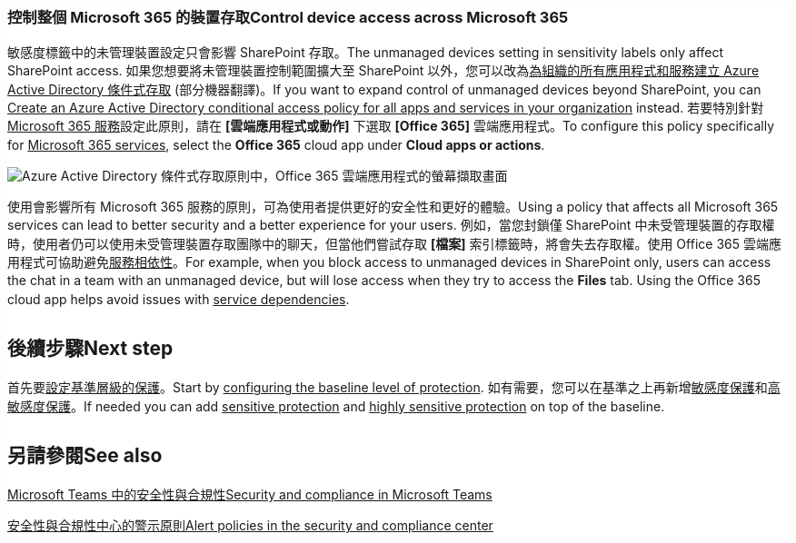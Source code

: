 ### <a name="control-device-access-across-microsoft-365"></a><span data-ttu-id="04d1d-216">控制整個 Microsoft 365 的裝置存取</span><span class="sxs-lookup"><span data-stu-id="04d1d-216">Control device access across Microsoft 365</span></span>

<span data-ttu-id="04d1d-217">敏感度標籤中的未管理裝置設定只會影響 SharePoint 存取。</span><span class="sxs-lookup"><span data-stu-id="04d1d-217">The unmanaged devices setting in sensitivity labels only affect SharePoint access.</span></span> <span data-ttu-id="04d1d-218">如果您想要將未管理裝置控制範圍擴大至 SharePoint 以外，您可以改為[為組織的所有應用程式和服務建立 Azure Active Directory 條件式存取](/azure/active-directory/conditional-access/howto-conditional-access-policy-compliant-device) (部分機器翻譯)。</span><span class="sxs-lookup"><span data-stu-id="04d1d-218">If you want to expand control of unmanaged devices beyond SharePoint, you can [Create an Azure Active Directory conditional access policy for all apps and services in your organization](/azure/active-directory/conditional-access/howto-conditional-access-policy-compliant-device) instead.</span></span> <span data-ttu-id="04d1d-219">若要特別針對 [Microsoft 365 服務](/azure/active-directory/conditional-access/concept-conditional-access-cloud-apps#office-365)設定此原則，請在 **[雲端應用程式或動作]** 下選取 **[Office 365]** 雲端應用程式。</span><span class="sxs-lookup"><span data-stu-id="04d1d-219">To configure this policy specifically for [Microsoft 365 services](/azure/active-directory/conditional-access/concept-conditional-access-cloud-apps#office-365), select the **Office 365** cloud app under **Cloud apps or actions**.</span></span>

![Azure Active Directory 條件式存取原則中，Office 365 雲端應用程式的螢幕擷取畫面](https://docs.microsoft.com/sharepoint/sharepointonline/media/azure-ca-office365-policy.png)

<span data-ttu-id="04d1d-221">使用會影響所有 Microsoft 365 服務的原則，可為使用者提供更好的安全性和更好的體驗。</span><span class="sxs-lookup"><span data-stu-id="04d1d-221">Using a policy that affects all Microsoft 365 services can lead to better security and a better experience for your users.</span></span> <span data-ttu-id="04d1d-222">例如，當您封鎖僅 SharePoint 中未受管理裝置的存取權時，使用者仍可以使用未受管理裝置存取團隊中的聊天，但當他們嘗試存取 **[檔案]** 索引標籤時，將會失去存取權。使用 Office 365 雲端應用程式可協助避免[服務相依性](/azure/active-directory/conditional-access/service-dependencies)。</span><span class="sxs-lookup"><span data-stu-id="04d1d-222">For example, when you block access to unmanaged devices in SharePoint only, users can access the chat in a team with an unmanaged device, but will lose access when they try to access the **Files** tab. Using the Office 365 cloud app helps avoid issues with [service dependencies](/azure/active-directory/conditional-access/service-dependencies).</span></span>

## <a name="next-step"></a><span data-ttu-id="04d1d-223">後續步驟</span><span class="sxs-lookup"><span data-stu-id="04d1d-223">Next step</span></span>

<span data-ttu-id="04d1d-224">首先要[設定基準層級的保護](configure-teams-baseline-protection.md)。</span><span class="sxs-lookup"><span data-stu-id="04d1d-224">Start by [configuring the baseline level of protection](configure-teams-baseline-protection.md).</span></span> <span data-ttu-id="04d1d-225">如有需要，您可以在基準之上再新增[敏感度保護](configure-teams-sensitive-protection.md)和[高敏感度保護](configure-teams-highly-sensitive-protection.md)。</span><span class="sxs-lookup"><span data-stu-id="04d1d-225">If needed you can add [sensitive protection](configure-teams-sensitive-protection.md) and [highly sensitive protection](configure-teams-highly-sensitive-protection.md) on top of the baseline.</span></span>

## <a name="see-also"></a><span data-ttu-id="04d1d-226">另請參閱</span><span class="sxs-lookup"><span data-stu-id="04d1d-226">See also</span></span>

[<span data-ttu-id="04d1d-227">Microsoft Teams 中的安全性與合規性</span><span class="sxs-lookup"><span data-stu-id="04d1d-227">Security and compliance in Microsoft Teams</span></span>](/microsoftteams/security-compliance-overview)

[<span data-ttu-id="04d1d-228">安全性與合規性中心的警示原則</span><span class="sxs-lookup"><span data-stu-id="04d1d-228">Alert policies in the security and compliance center</span></span>](../compliance/alert-policies.md)
